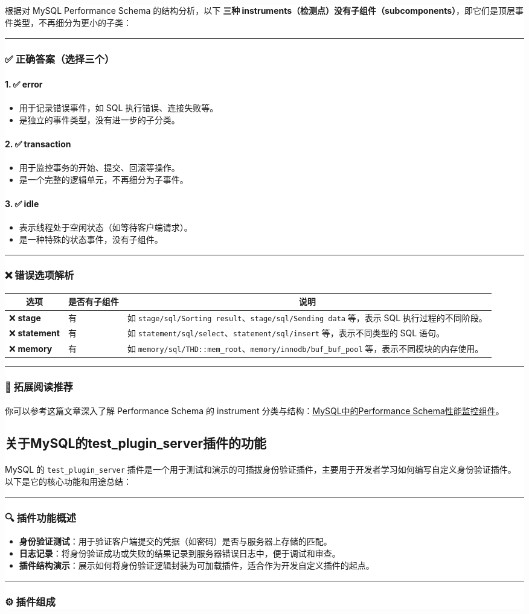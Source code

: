 根据对 MySQL Performance Schema 的结构分析，以下 **三种 instruments（检测点）没有子组件（subcomponents）**，即它们是顶层事件类型，不再细分为更小的子类：

---

### ✅ 正确答案（选择三个）

#### 1. ✅ **error**
- 用于记录错误事件，如 SQL 执行错误、连接失败等。
- 是独立的事件类型，没有进一步的子分类。

#### 2. ✅ **transaction**
- 用于监控事务的开始、提交、回滚等操作。
- 是一个完整的逻辑单元，不再细分为子事件。

#### 3. ✅ **idle**
- 表示线程处于空闲状态（如等待客户端请求）。
- 是一种特殊的状态事件，没有子组件。

---

### ❌ 错误选项解析

| 选项 | 是否有子组件 | 说明 |
|------|--------------|------|
| ❌ **stage** | 有 | 如 `stage/sql/Sorting result`、`stage/sql/Sending data` 等，表示 SQL 执行过程的不同阶段。 |
| ❌ **statement** | 有 | 如 `statement/sql/select`、`statement/sql/insert` 等，表示不同类型的 SQL 语句。 |
| ❌ **memory** | 有 | 如 `memory/sql/THD::mem_root`、`memory/innodb/buf_buf_pool` 等，表示不同模块的内存使用。 |

---

### 📘 拓展阅读推荐

你可以参考这篇文章深入了解 Performance Schema 的 instrument 分类与结构：[MySQL中的Performance Schema性能监控组件](https://blog.csdn.net/exlink2012/article/details/146143716)。


## 关于MySQL的test_plugin_server插件的功能

MySQL 的 `test_plugin_server` 插件是一个用于测试和演示的可插拔身份验证插件，主要用于开发者学习如何编写自定义身份验证插件。以下是它的核心功能和用途总结：

---

### 🔍 插件功能概述

- **身份验证测试**：用于验证客户端提交的凭据（如密码）是否与服务器上存储的匹配。
- **日志记录**：将身份验证成功或失败的结果记录到服务器错误日志中，便于调试和审查。
- **插件结构演示**：展示如何将身份验证逻辑封装为可加载插件，适合作为开发自定义插件的起点。

---

### ⚙️ 插件组成
